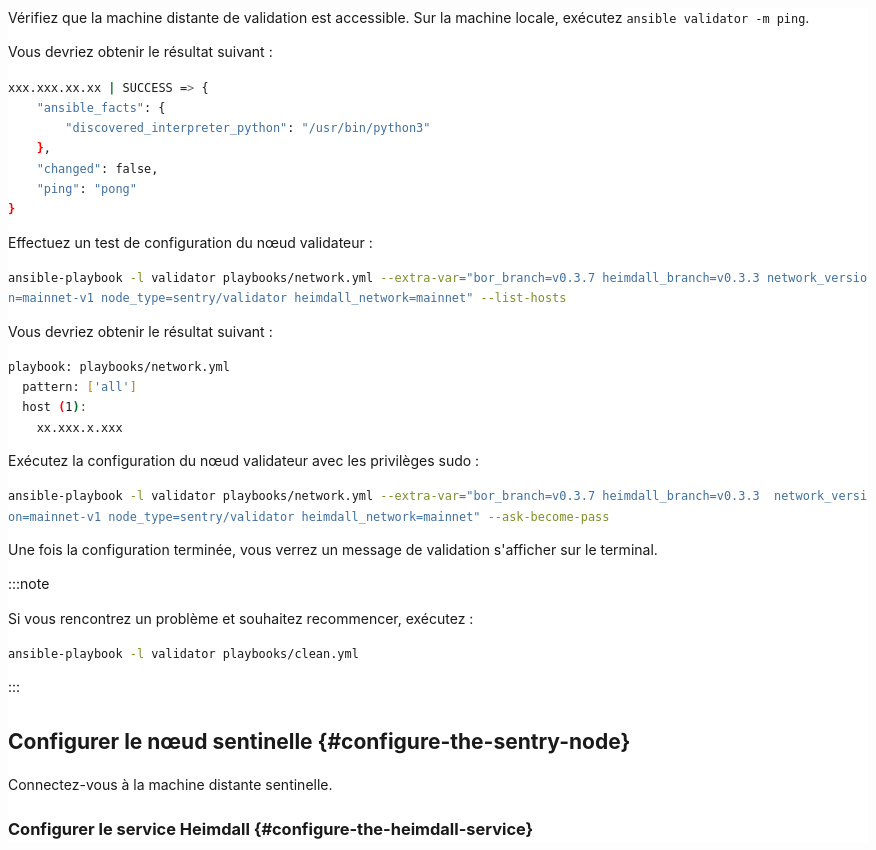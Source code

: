 Vérifiez que la machine distante de validation est accessible. Sur la machine locale, exécutez `ansible validator -m ping`.

Vous devriez obtenir le résultat suivant :

```sh
xxx.xxx.xx.xx | SUCCESS => {
    "ansible_facts": {
        "discovered_interpreter_python": "/usr/bin/python3"
    },
    "changed": false,
    "ping": "pong"
}
```

Effectuez un test de configuration du nœud validateur :

```sh
ansible-playbook -l validator playbooks/network.yml --extra-var="bor_branch=v0.3.7 heimdall_branch=v0.3.3 network_version=mainnet-v1 node_type=sentry/validator heimdall_network=mainnet" --list-hosts
```

Vous devriez obtenir le résultat suivant :

```sh
playbook: playbooks/network.yml
  pattern: ['all']
  host (1):
    xx.xxx.x.xxx
```

Exécutez la configuration du nœud validateur avec les privilèges sudo :

```sh
ansible-playbook -l validator playbooks/network.yml --extra-var="bor_branch=v0.3.7 heimdall_branch=v0.3.3  network_version=mainnet-v1 node_type=sentry/validator heimdall_network=mainnet" --ask-become-pass
```

Une fois la configuration terminée, vous verrez un message de validation s'afficher sur le terminal.

:::note

Si vous rencontrez un problème et souhaitez recommencer, exécutez :

```sh
ansible-playbook -l validator playbooks/clean.yml
```

:::

## Configurer le nœud sentinelle {#configure-the-sentry-node}

Connectez-vous à la machine distante sentinelle.

### Configurer le service Heimdall {#configure-the-heimdall-service}
